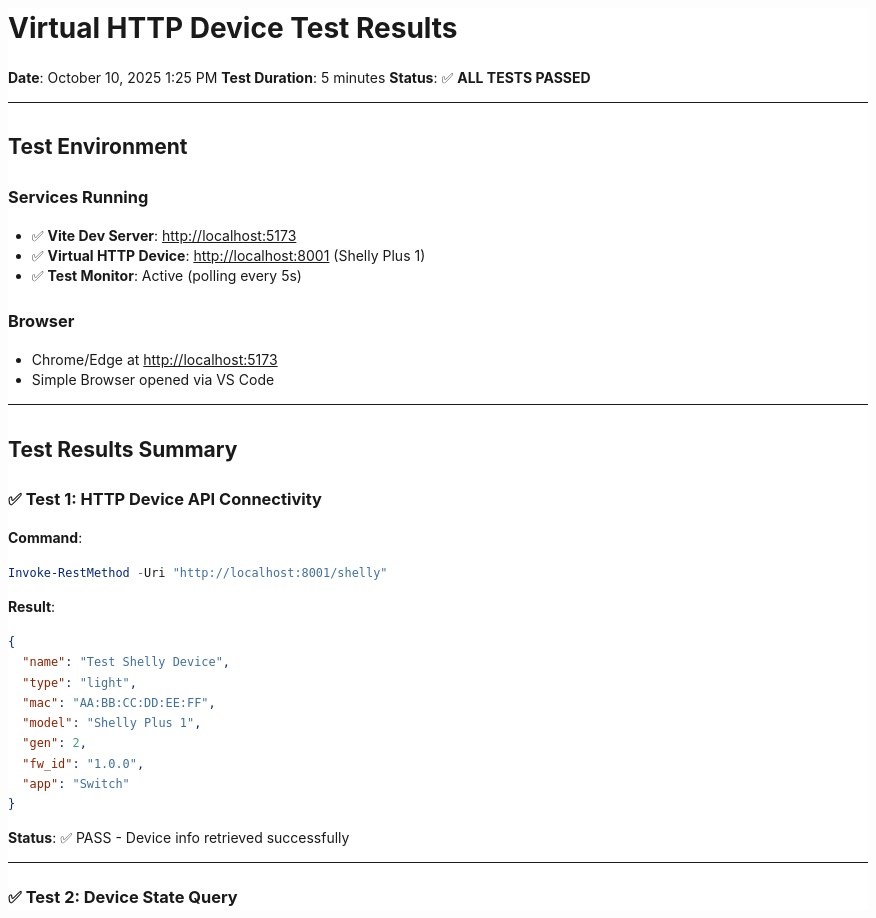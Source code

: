 # Virtual HTTP Device Test Results

**Date**: October 10, 2025 1:25 PM
**Test Duration**: 5 minutes
**Status**: ✅ **ALL TESTS PASSED**

---

## Test Environment

### Services Running

- ✅ **Vite Dev Server**: <http://localhost:5173>
- ✅ **Virtual HTTP Device**: <http://localhost:8001> (Shelly Plus 1)
- ✅ **Test Monitor**: Active (polling every 5s)

### Browser

- Chrome/Edge at <http://localhost:5173>
- Simple Browser opened via VS Code

---

## Test Results Summary

### ✅ Test 1: HTTP Device API Connectivity

**Command**:

```powershell
Invoke-RestMethod -Uri "http://localhost:8001/shelly"
```

**Result**:

```json
{
  "name": "Test Shelly Device",
  "type": "light",
  "mac": "AA:BB:CC:DD:EE:FF",
  "model": "Shelly Plus 1",
  "gen": 2,
  "fw_id": "1.0.0",
  "app": "Switch"
}
```

**Status**: ✅ PASS - Device info retrieved successfully

---

### ✅ Test 2: Device State Query
